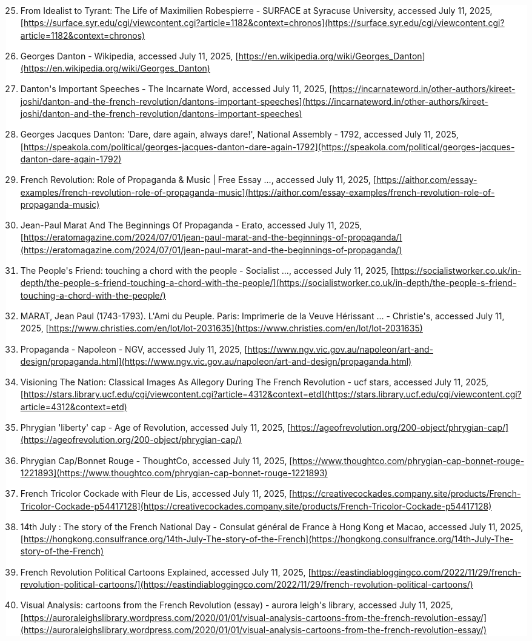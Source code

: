 25. From Idealist to Tyrant: The Life of Maximilien Robespierre - SURFACE at Syracuse University, accessed July 11, 2025, [https://surface.syr.edu/cgi/viewcontent.cgi?article=1182&context=chronos](https://surface.syr.edu/cgi/viewcontent.cgi?article=1182&context=chronos)
    
26. Georges Danton - Wikipedia, accessed July 11, 2025, [https://en.wikipedia.org/wiki/Georges_Danton](https://en.wikipedia.org/wiki/Georges_Danton)
    
27. Danton's Important Speeches - The Incarnate Word, accessed July 11, 2025, [https://incarnateword.in/other-authors/kireet-joshi/danton-and-the-french-revolution/dantons-important-speeches](https://incarnateword.in/other-authors/kireet-joshi/danton-and-the-french-revolution/dantons-important-speeches)
    
28. Georges Jacques Danton: 'Dare, dare again, always dare!', National Assembly - 1792, accessed July 11, 2025, [https://speakola.com/political/georges-jacques-danton-dare-again-1792](https://speakola.com/political/georges-jacques-danton-dare-again-1792)
    
29. French Revolution: Role of Propaganda & Music | Free Essay ..., accessed July 11, 2025, [https://aithor.com/essay-examples/french-revolution-role-of-propaganda-music](https://aithor.com/essay-examples/french-revolution-role-of-propaganda-music)
    
30. Jean-Paul Marat And The Beginnings Of Propaganda - Erato, accessed July 11, 2025, [https://eratomagazine.com/2024/07/01/jean-paul-marat-and-the-beginnings-of-propaganda/](https://eratomagazine.com/2024/07/01/jean-paul-marat-and-the-beginnings-of-propaganda/)
    
31. The People's Friend: touching a chord with the people - Socialist ..., accessed July 11, 2025, [https://socialistworker.co.uk/in-depth/the-people-s-friend-touching-a-chord-with-the-people/](https://socialistworker.co.uk/in-depth/the-people-s-friend-touching-a-chord-with-the-people/)
    
32. MARAT, Jean Paul (1743-1793). L'Ami du Peuple. Paris: Imprimerie de la Veuve Hérissant ... - Christie's, accessed July 11, 2025, [https://www.christies.com/en/lot/lot-2031635](https://www.christies.com/en/lot/lot-2031635)
    
33. Propaganda - Napoleon - NGV, accessed July 11, 2025, [https://www.ngv.vic.gov.au/napoleon/art-and-design/propaganda.html](https://www.ngv.vic.gov.au/napoleon/art-and-design/propaganda.html)
    
34. Visioning The Nation: Classical Images As Allegory During The French Revolution - ucf stars, accessed July 11, 2025, [https://stars.library.ucf.edu/cgi/viewcontent.cgi?article=4312&context=etd](https://stars.library.ucf.edu/cgi/viewcontent.cgi?article=4312&context=etd)
    
35. Phrygian 'liberty' cap - Age of Revolution, accessed July 11, 2025, [https://ageofrevolution.org/200-object/phrygian-cap/](https://ageofrevolution.org/200-object/phrygian-cap/)
    
36. Phrygian Cap/Bonnet Rouge - ThoughtCo, accessed July 11, 2025, [https://www.thoughtco.com/phrygian-cap-bonnet-rouge-1221893](https://www.thoughtco.com/phrygian-cap-bonnet-rouge-1221893)
    
37. French Tricolor Cockade with Fleur de Lis, accessed July 11, 2025, [https://creativecockades.company.site/products/French-Tricolor-Cockade-p54417128](https://creativecockades.company.site/products/French-Tricolor-Cockade-p54417128)
    
38. 14th July : The story of the French National Day - Consulat général de France à Hong Kong et Macao, accessed July 11, 2025, [https://hongkong.consulfrance.org/14th-July-The-story-of-the-French](https://hongkong.consulfrance.org/14th-July-The-story-of-the-French)
    
39. French Revolution Political Cartoons Explained, accessed July 11, 2025, [https://eastindiabloggingco.com/2022/11/29/french-revolution-political-cartoons/](https://eastindiabloggingco.com/2022/11/29/french-revolution-political-cartoons/)
    
40. Visual Analysis: cartoons from the French Revolution (essay) - aurora leigh's library, accessed July 11, 2025, [https://auroraleighslibrary.wordpress.com/2020/01/01/visual-analysis-cartoons-from-the-french-revolution-essay/](https://auroraleighslibrary.wordpress.com/2020/01/01/visual-analysis-cartoons-from-the-french-revolution-essay/)
    